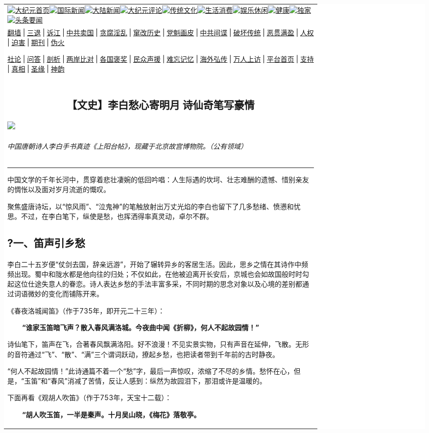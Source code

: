 <a name="1" id="1" target="_blank"></a><span id="1"></span>
<table align=center border="0"><tr><td colspan="2" VALIGN=TOP><a href="https://github.com/19920513/djy/blob/master/gb/nf1351518.md#1"><img src="https://raw.githubusercontent.com/19920513/www/master/t/djy/1.jpg" title="大纪元首页" alt="大纪元首页"></a><a href="https://github.com/19920513/djy/blob/master/gb/n24hr.md#1"><img src="https://raw.githubusercontent.com/19920513/www/master/t/djy/3.jpg" title="国际新闻" alt="国际新闻"></a><a href="https://github.com/19920513/djy/blob/master/gb/nsc413.md#1"><img src="https://raw.githubusercontent.com/19920513/www/master/t/djy/4.jpg" title="大陆新闻" alt="大陆新闻"></a><a href="https://github.com/19920513/djy/blob/master/gb/news392.md#1"><img src="https://raw.githubusercontent.com/19920513/www/master/t/djy/5.jpg" title="大纪元评论" alt="大纪元评论"></a><a href="https://github.com/19920513/djy/blob/master/gb/news2007.md#1"><img src="https://raw.githubusercontent.com/19920513/www/master/t/djy/6.jpg" title="传统文化" alt="传统文化"></a><a href="https://github.com/19920513/djy/blob/master/gb/news2008.md#1"><img src="https://raw.githubusercontent.com/19920513/www/master/t/djy/7.jpg" title="生活消费" alt="生活消费"></a><a href="https://github.com/19920513/djy/blob/master/gb/ncyule.md#1"><img src="https://raw.githubusercontent.com/19920513/www/master/t/djy/8.jpg" title="娱乐休闲" alt="娱乐休闲"></a><a href="https://github.com/19920513/djy/blob/master/gb/nsc1002.md#1"><img src="https://raw.githubusercontent.com/19920513/www/master/t/djy/9.jpg" title="健康" alt="健康"></a><a href="https://github.com/19920513/djy/blob/master/gb/nf6092.md#1"><img src="https://raw.githubusercontent.com/19920513/www/master/t/djy/10a.jpg" title="独家" alt="独家"></a><a href="https://github.com/19920513/djy/blob/master/gb/nf4514.md#1"><img src="https://raw.githubusercontent.com/19920513/www/master/t/djy/12a.jpg" title="头条要闻" alt="头条要闻"></a></td></tr>
<tr><td colspan="2" VALIGN=TOP><a target="_blank" href="https://github.com/19920513/www/blob/master/README.md?zsrh#1">翻墙</a> | <a target="_blank" href="https://github.com/19920513/djy/blob/master/gb/nf5657.md#1">三退</a> | <a target="_blank" href="https://github.com/19920513/djy/blob/master/gb/nf6124.md#1">诉江</a> | <a target="_blank" href="https://github.com/19920513/djy/blob/master/gb/nf1176117.md#1">中共卖国</a> | <a target="_blank" href="https://github.com/19920513/djy/blob/master/gb/nf5773.md#1">贪腐淫乱</a> | <a target="_blank" href="https://github.com/19920513/djy/blob/master/gb/nf1176115.md#1">窜改历史</a> | <a target="_blank" href="https://github.com/19920513/djy/blob/master/gb/nf1176107.md#1">党魁画皮</a> | <a target="_blank" href="https://github.com/19920513/djy/blob/master/gb/nf1320400.md#1">中共间谍</a> | <a target="_blank" href="https://github.com/19920513/djy/blob/master/gb/nf1176114.md#1">破坏传统</a> | <a target="_blank" href="https://github.com/19920513/ntdtv/blob/master/gb/prog447_1.md#1">恶贯满盈</a> | <a target="_blank" href="https://github.com/19920513/djy/blob/master/gb/ncid278.md#1">人权</a> | <a target="_blank" href="https://github.com/19920513/djy/blob/master/gb/nf1176111.md#1">迫害</a> | <a target="_blank" href="https://gitlab.com/szzdlab/mh-qikan/blob/master/README.md#1">期刊</a> | <a target="_blank" href="https://github.com/19920513/djy/blob/master/gb/nf5562.md#1">伪火</a></p><p><a target="_blank" href="https://github.com/19920513/djy/blob/master/gb/9p.md#1">社论</a> | <a target="_blank" href="https://github.com/19920513/djy/blob/master/gb/nf4378.md#1">问答</a> | <a target="_blank" href="https://github.com/19920513/djy/blob/master/gb/nf5792.md#1">剖析</a> | <a target="_blank" href="https://github.com/19920513/djy/blob/master/gb/nf5735.md#1">两岸比对</a> | <a target="_blank" href="https://github.com/19920513/djy/blob/master/gb/nf6119.md#1">各国褒奖</a> | <a target="_blank" href="https://github.com/19920513/djy/blob/master/gb/nf6120.md#1">民众声援</a> | <a target="_blank" href="https://github.com/19920513/djy/blob/master/gb/nf1188594.md#1">难忘记忆</a> | <a target="_blank" href="https://github.com/19920513/djy/blob/master/gb/nf3180.md#1">海外弘传</a> | <a target="_blank" href="https://github.com/19920513/djy/blob/master/gb/nf5410.md#1">万人上访</a> | <a target="_blank" href="https://github.com/19920513/www/blob/master/README.md?zsrh#1">平台首页</a> | <a target="_blank" href="https://github.com/19920513/djy/blob/master/gb/nf4386.md#1">支持</a> | <a target="_blank" href="https://github.com/19920513/djy/blob/master/gb/nf4389.md#1">真相</a> | <a target="_blank" href="https://github.com/19920513/djy/blob/master/gb/nf5790.md#1">圣缘</a> | <a target="_blank" href="https://github.com/19920513/djy/blob/master/gb/nf4786.md#1">神韵</a></td></tr>
<tr><td VALIGN=TOP width="626"><h2 align=center>【文史】李白愁心寄明月 诗仙奇笔写豪情</h2>
<img width="600" src="https://i.epochtimes.com/assets/uploads/2018/11/7cc059cbfa4937025b31e27916fa305a-600x400.jpg" />
<h6>中国唐朝诗人李白手书真迹《上阳台帖》，现藏于北京故宫博物院。（公有领域）
</h6>
<hr>
<p>中国文学的千年长河中，贯穿着悲壮凄婉的低回吟唱：人生际遇的坎坷、壮志难酬的遗憾、惜别亲友的惆怅以及面对岁月流逝的慨叹。</p>
<p>聚焦盛<ahref="https://github.com/19920513/djy/blob/master/gb/tag/%E5%94%90%E8%AF%97.md#1">唐诗</a>坛，以“惊风雨”、“泣鬼神”的笔触放射出万丈光焰的<ahref="https://github.com/19920513/djy/blob/master/gb/tag/%E6%9D%8E%E7%99%BD.md#1">李白</a>也留下了几多愁绪、愤懑和忧思。不过，在李白笔下，纵使是愁，也挥洒得率真灵动，卓尔不群。</p>
<h2>?<strong>一、笛声引乡愁</strong></h2>
<p><ahref="https://github.com/19920513/djy/blob/master/gb/tag/%E6%9D%8E%E7%99%BD.md#1">李白</a>二十五岁便“仗剑去国，辞亲远游”，开始了辗转异乡的客居生活。因此，思乡之情在其诗作中频频出现。蜀中和陇水都是他向往的归处；不仅如此，在他被迫离开长安后，京城也会如故国般时时勾起这位仕途失意人的眷恋。诗人表达乡愁的手法丰富多采，不同时期的思念对象以及心境的差别都通过词语微妙的变化而铺陈开来。</p>
<p>《春夜洛城闻笛》（作于735年，即开元二十三年）：</p>
<p style="padding-left: 30px;"><strong>“谁家玉笛暗飞声？散入春风满洛城。今夜曲中闻《折柳》，何人不起故园情！”</strong></p>
<p><ahref="https://github.com/19920513/djy/blob/master/gb/tag/%E8%AF%97%E4%BB%99.md#1">诗仙</a>笔下，笛声在飞，合著春风飘满洛阳。好不浪漫！不见实景实物，只有声音在延伸，飞散。无形的音符通过“飞”、“散”、“满”三个谓词跃动，撩起乡愁，也把读者带到千年前的古时静夜。</p>
<p>“何人不起故园情！”此诗通篇不着一个“愁”字，最后一声惊叹，浓缩了不尽的乡情。愁怀在心，但是，“玉笛”和“春风”消减了苦情，反让人感到：纵然为故园泪下，那泪或许是温暖的。</p>
<p>下面再看《观胡人吹笛》（作于753年，天宝十二载）：</p>
<p style="padding-left: 30px;"><strong>“胡人吹玉笛，一半是秦声。十月吴山晓，《梅花》落敬亭。</strong><br />